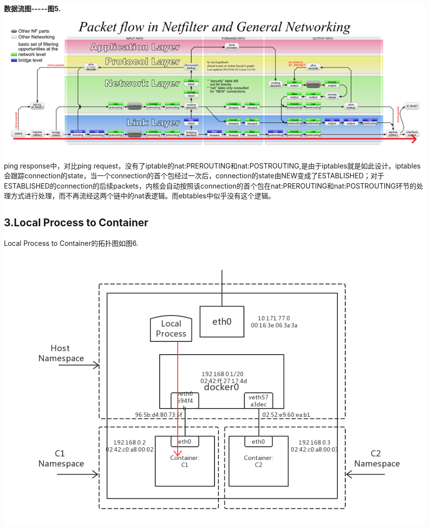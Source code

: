 **数据流图-----图5.**
![](/img/study/study-15-docker-single-host-network-analysis/5-container-to-container-ping-response.png)

ping response中，对比ping request，没有了iptable的nat:PREROUTING和nat:POSTROUTING,是由于iptables就是如此设计。iptables会跟踪connection的state，当一个connection的首个包经过一次后，connection的state由NEW变成了ESTABLISHED；对于ESTABLISHED的connection的后续packets，内核会自动按照该connection的首个包在nat:PREROUTING和nat:POSTROUTING环节的处理方式进行处理，而不再流经这两个链中的nat表逻辑。而ebtables中似乎没有这个逻辑。

## 3.Local Process to Container

Local Process to Container的拓扑图如图6.
![](/img/study/study-15-docker-single-host-network-analysis/6-local-process-to-container-topology.png)
